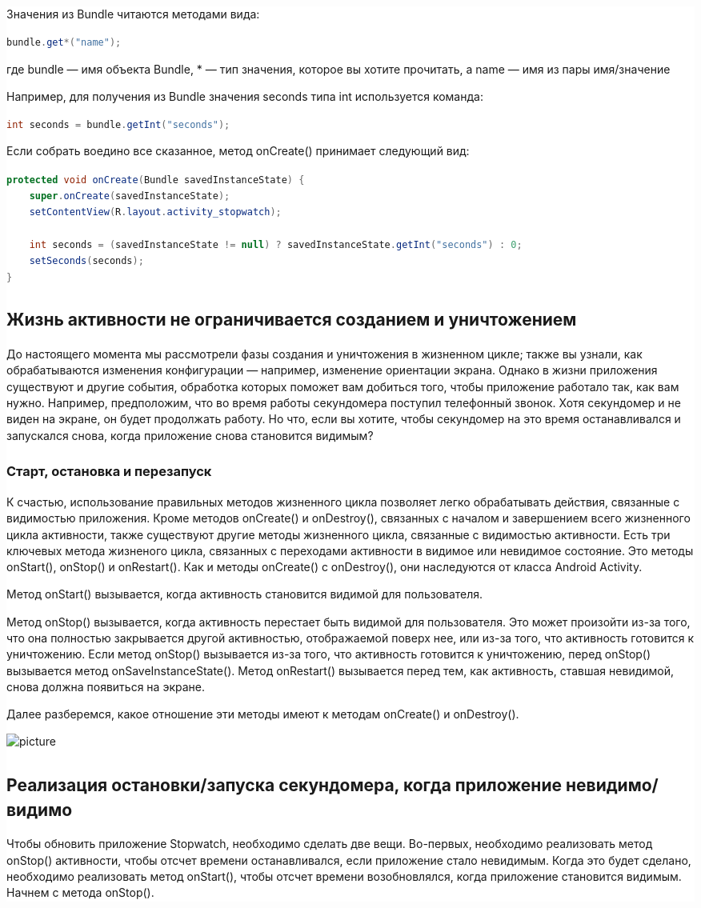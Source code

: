 Значения из Bundle читаются методами вида:
```java
bundle.get*("name");
```
где bundle — имя объекта Bundle, * — тип значения, которое вы хотите прочитать, а name — имя из пары имя/значение

Например, для получения из Bundle значения seconds типа int используется команда:
```java
int seconds = bundle.getInt("seconds");
```

Если собрать воедино все сказанное, метод onCreate() принимает следующий вид:
```java
protected void onCreate(Bundle savedInstanceState) {
    super.onCreate(savedInstanceState);
    setContentView(R.layout.activity_stopwatch);

    int seconds = (savedInstanceState != null) ? savedInstanceState.getInt("seconds") : 0;
    setSeconds(seconds);
}
```

## Жизнь активности не ограничивается созданием и уничтожением
До настоящего момента мы рассмотрели фазы создания и уничтожения в жизненном цикле; также вы узнали, как обрабатываются изменения конфигурации — например, изменение ориентации экрана. Однако в жизни приложения существуют и другие события, обработка которых поможет вам добиться того, чтобы приложение работало так, как вам нужно. Например, предположим, что во время работы секундомера поступил телефонный звонок. Хотя секундомер и не виден на экране, он будет продолжать работу. Но что, если вы хотите, чтобы секундомер на это время останавливался и запускался снова, когда приложение снова становится видимым? 

### Старт, остановка и перезапуск
К счастью, использование правильных методов жизненного цикла позволяет легко обрабатывать действия, связанные с видимостью приложения. Кроме методов onCreate() и onDestroy(), связанных с началом и завершением всего жизненного цикла активности, также существуют другие методы жизненного цикла, связанные с видимостью активности. Есть три ключевых метода жизненого цикла, связанных с переходами активности в видимое или невидимое состояние. Это методы onStart(), onStop() и onRestart(). Как и методы onCreate() с onDestroy(), они наследуются от класса Android Activity.

Метод onStart() вызывается, когда активность становится видимой для пользователя.

Метод onStop() вызывается, когда активность перестает быть видимой для пользователя. Это может произойти из-за того, что она полностью закрывается другой активностью, отображаемой поверх нее, или из-за того, что активность готовится к уничтожению. Если метод onStop() вызывается из-за того, что активность готовится к уничтожению, перед onStop() вызывается метод onSaveInstanceState(). Метод onRestart() вызывается перед тем, как активность, ставшая невидимой, снова должна появиться на экране.

Далее разберемся, какое отношение эти методы имеют к методам onCreate() и onDestroy().

![picture]()

## Реализация остановки/запуска секундомера, когда приложение невидимо/видимо
Чтобы обновить приложение Stopwatch, необходимо сделать две вещи. Во-первых, необходимо реализовать метод onStop() активности, чтобы отсчет времени останавливался, если приложение стало невидимым. Когда это будет сделано, необходимо реализовать метод onStart(), чтобы отсчет времени возобновлялся, когда приложение становится видимым. Начнем с метода onStop().
